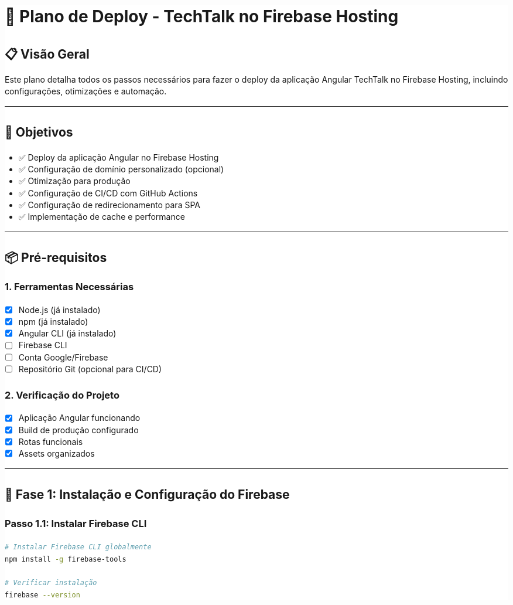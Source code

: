 # 🚀 Plano de Deploy - TechTalk no Firebase Hosting

## 📋 Visão Geral

Este plano detalha todos os passos necessários para fazer o deploy da aplicação Angular TechTalk no Firebase Hosting, incluindo configurações, otimizações e automação.

---

## 🎯 Objetivos

- ✅ Deploy da aplicação Angular no Firebase Hosting
- ✅ Configuração de domínio personalizado (opcional)
- ✅ Otimização para produção
- ✅ Configuração de CI/CD com GitHub Actions
- ✅ Configuração de redirecionamento para SPA
- ✅ Implementação de cache e performance

---

## 📦 Pré-requisitos

### 1. Ferramentas Necessárias

- [X] Node.js (já instalado)
- [X] npm (já instalado)
- [X] Angular CLI (já instalado)
- [ ] Firebase CLI
- [ ] Conta Google/Firebase
- [ ] Repositório Git (opcional para CI/CD)

### 2. Verificação do Projeto

- [X] Aplicação Angular funcionando
- [X] Build de produção configurado
- [X] Rotas funcionais
- [X] Assets organizados

---

## 🔧 Fase 1: Instalação e Configuração do Firebase

### Passo 1.1: Instalar Firebase CLI

```bash
# Instalar Firebase CLI globalmente
npm install -g firebase-tools

# Verificar instalação
firebase --version
```

